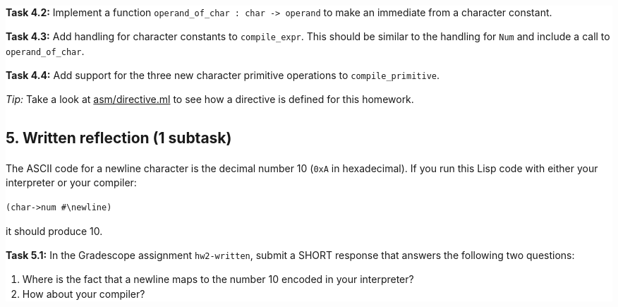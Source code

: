**Task 4.2:** Implement a function `operand_of_char : char -> operand` to make
an immediate from a character constant.

**Task 4.3:** Add handling for character constants to `compile_expr`. This
should be similar to the handling for `Num` and include a call to
`operand_of_char`.

**Task 4.4:** Add support for the three new character primitive operations to
`compile_primitive`.

_Tip:_ Take a look at
[asm/directive.ml](./asm/directive.ml)
to see how a directive is defined for this homework.

## 5. Written reflection (1 subtask)

The ASCII code for a newline character is the decimal number 10 (`0xA` in
hexadecimal). If you run this Lisp code with either your interpreter or your
compiler:

```
(char->num #\newline)
```

it should produce 10.

**Task 5.1:** In the Gradescope assignment `hw2-written`, submit a SHORT
response that answers the following two questions:

1. Where is the fact that a newline maps to the number 10 encoded in your
   interpreter?
2. How about your compiler?
